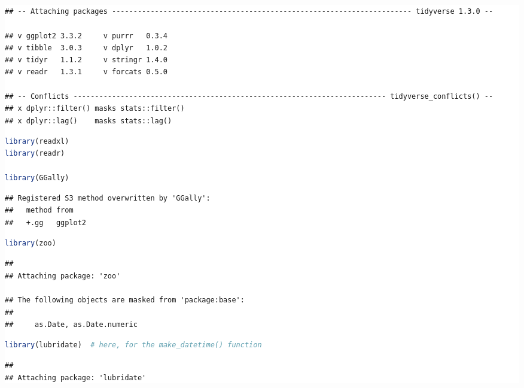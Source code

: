     ## -- Attaching packages ---------------------------------------------------------------------- tidyverse 1.3.0 --

    ## v ggplot2 3.3.2     v purrr   0.3.4
    ## v tibble  3.0.3     v dplyr   1.0.2
    ## v tidyr   1.1.2     v stringr 1.4.0
    ## v readr   1.3.1     v forcats 0.5.0

    ## -- Conflicts ------------------------------------------------------------------------- tidyverse_conflicts() --
    ## x dplyr::filter() masks stats::filter()
    ## x dplyr::lag()    masks stats::lag()

``` r
library(readxl)
library(readr)

library(GGally)
```

    ## Registered S3 method overwritten by 'GGally':
    ##   method from   
    ##   +.gg   ggplot2

``` r
library(zoo)
```

    ## 
    ## Attaching package: 'zoo'

    ## The following objects are masked from 'package:base':
    ## 
    ##     as.Date, as.Date.numeric

``` r
library(lubridate)  # here, for the make_datetime() function
```

    ## 
    ## Attaching package: 'lubridate'
